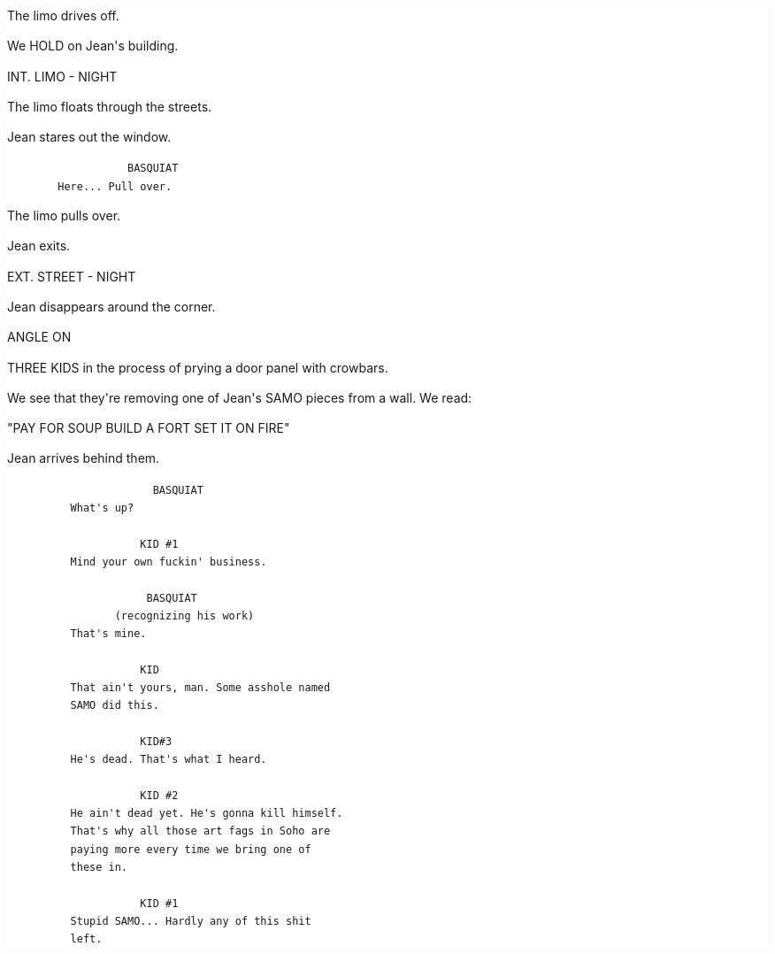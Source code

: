The limo drives off.

We HOLD on Jean's building.


INT. LIMO - NIGHT

The limo floats through the streets.

Jean stares out the window.

                       BASQUIAT
            Here... Pull over.

The limo pulls over.

Jean exits.


EXT. STREET - NIGHT

Jean disappears around the corner.


ANGLE ON

THREE KIDS in the process of prying a door panel with crowbars.

We see that they're removing one of Jean's SAMO pieces from a
wall. We read:

"PAY FOR SOUP
BUILD A FORT
SET IT ON FIRE"

Jean arrives behind them.

                           BASQUIAT
              What's up?

                         KID #1
              Mind your own fuckin' business.

                          BASQUIAT
                     (recognizing his work)
              That's mine.

                         KID
              That ain't yours, man. Some asshole named
              SAMO did this.

                         KID#3
              He's dead. That's what I heard.

                         KID #2
              He ain't dead yet. He's gonna kill himself.
              That's why all those art fags in Soho are
              paying more every time we bring one of
              these in.

                         KID #1
              Stupid SAMO... Hardly any of this shit
              left.
